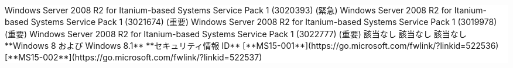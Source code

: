 </td>
<td style="border:1px solid black;">
Windows Server 2008 R2 for Itanium-based Systems Service Pack 1  
(3020393)  
(緊急)

</td>
<td style="border:1px solid black;">
Windows Server 2008 R2 for Itanium-based Systems Service Pack 1  
(3021674)  
(重要)

</td>
<td style="border:1px solid black;">
Windows Server 2008 R2 for Itanium-based Systems Service Pack 1  
(3019978)  
(重要)

</td>
<td style="border:1px solid black;">
Windows Server 2008 R2 for Itanium-based Systems Service Pack 1  
(3022777)  
(重要)

</td>
<td style="border:1px solid black;">
該当なし

</td>
<td style="border:1px solid black;">
該当なし

</td>
<td style="border:1px solid black;">
該当なし

</td>
</tr>
<tr>
<td style="border:1px solid black;" colspan="9">
**Windows 8 および Windows 8.1**

</td>
</tr>
<tr>
<td style="border:1px solid black;">
**セキュリティ情報 ID**

</td>
<td style="border:1px solid black;">
[**MS15-001**](https://go.microsoft.com/fwlink/?linkid=522536)

</td>
<td style="border:1px solid black;">
[**MS15-002**](https://go.microsoft.com/fwlink/?linkid=522537)
